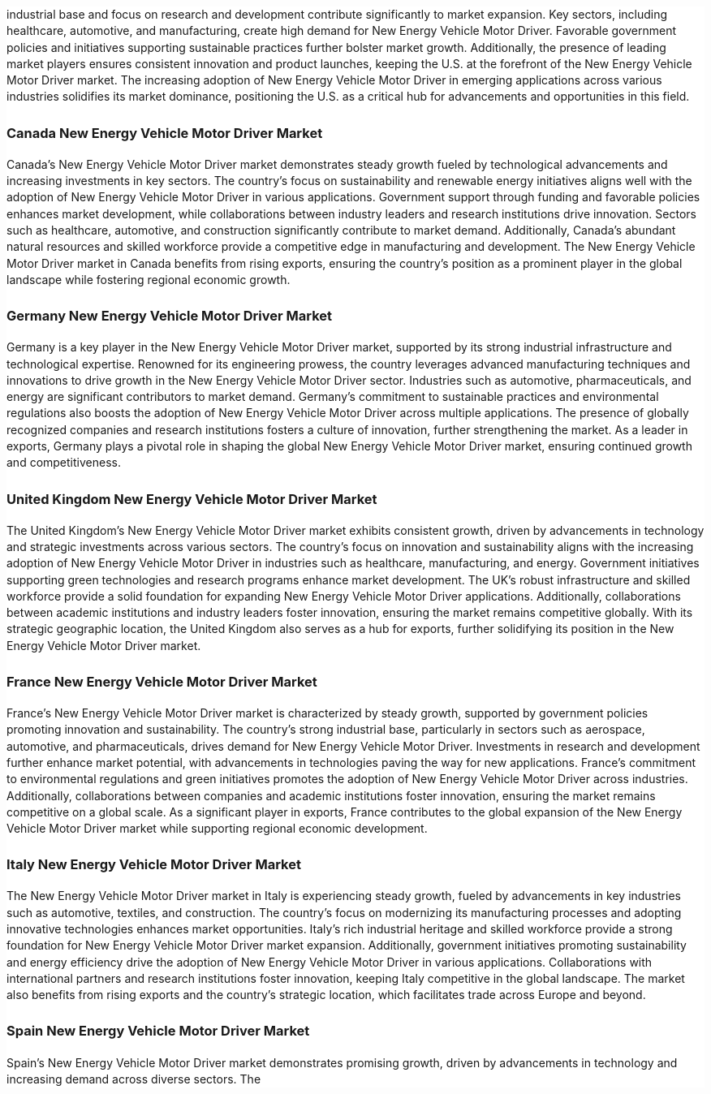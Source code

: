 industrial base and focus on research and development contribute significantly to market expansion. Key sectors, including healthcare, automotive, and manufacturing, create high demand for New Energy Vehicle Motor Driver. Favorable government policies and initiatives supporting sustainable practices further bolster market growth. Additionally, the presence of leading market players ensures consistent innovation and product launches, keeping the U.S. at the forefront of the New Energy Vehicle Motor Driver market. The increasing adoption of New Energy Vehicle Motor Driver in emerging applications across various industries solidifies its market dominance, positioning the U.S. as a critical hub for advancements and opportunities in this field.</p><h3>Canada New Energy Vehicle Motor Driver Market</h3><p>Canada&rsquo;s New Energy Vehicle Motor Driver market demonstrates steady growth fueled by technological advancements and increasing investments in key sectors. The country&rsquo;s focus on sustainability and renewable energy initiatives aligns well with the adoption of New Energy Vehicle Motor Driver in various applications. Government support through funding and favorable policies enhances market development, while collaborations between industry leaders and research institutions drive innovation. Sectors such as healthcare, automotive, and construction significantly contribute to market demand. Additionally, Canada&rsquo;s abundant natural resources and skilled workforce provide a competitive edge in manufacturing and development. The New Energy Vehicle Motor Driver market in Canada benefits from rising exports, ensuring the country&rsquo;s position as a prominent player in the global landscape while fostering regional economic growth.</p><h3>Germany New Energy Vehicle Motor Driver Market</h3><p>Germany is a key player in the New Energy Vehicle Motor Driver market, supported by its strong industrial infrastructure and technological expertise. Renowned for its engineering prowess, the country leverages advanced manufacturing techniques and innovations to drive growth in the New Energy Vehicle Motor Driver sector. Industries such as automotive, pharmaceuticals, and energy are significant contributors to market demand. Germany&rsquo;s commitment to sustainable practices and environmental regulations also boosts the adoption of New Energy Vehicle Motor Driver across multiple applications. The presence of globally recognized companies and research institutions fosters a culture of innovation, further strengthening the market. As a leader in exports, Germany plays a pivotal role in shaping the global New Energy Vehicle Motor Driver market, ensuring continued growth and competitiveness.</p><h3>United Kingdom New Energy Vehicle Motor Driver Market</h3><p>The United Kingdom&rsquo;s New Energy Vehicle Motor Driver market exhibits consistent growth, driven by advancements in technology and strategic investments across various sectors. The country&rsquo;s focus on innovation and sustainability aligns with the increasing adoption of New Energy Vehicle Motor Driver in industries such as healthcare, manufacturing, and energy. Government initiatives supporting green technologies and research programs enhance market development. The UK&rsquo;s robust infrastructure and skilled workforce provide a solid foundation for expanding New Energy Vehicle Motor Driver applications. Additionally, collaborations between academic institutions and industry leaders foster innovation, ensuring the market remains competitive globally. With its strategic geographic location, the United Kingdom also serves as a hub for exports, further solidifying its position in the New Energy Vehicle Motor Driver market.</p><h3>France New Energy Vehicle Motor Driver Market</h3><p>France&rsquo;s New Energy Vehicle Motor Driver market is characterized by steady growth, supported by government policies promoting innovation and sustainability. The country&rsquo;s strong industrial base, particularly in sectors such as aerospace, automotive, and pharmaceuticals, drives demand for New Energy Vehicle Motor Driver. Investments in research and development further enhance market potential, with advancements in technologies paving the way for new applications. France&rsquo;s commitment to environmental regulations and green initiatives promotes the adoption of New Energy Vehicle Motor Driver across industries. Additionally, collaborations between companies and academic institutions foster innovation, ensuring the market remains competitive on a global scale. As a significant player in exports, France contributes to the global expansion of the New Energy Vehicle Motor Driver market while supporting regional economic development.</p><h3>Italy New Energy Vehicle Motor Driver Market</h3><p>The New Energy Vehicle Motor Driver market in Italy is experiencing steady growth, fueled by advancements in key industries such as automotive, textiles, and construction. The country&rsquo;s focus on modernizing its manufacturing processes and adopting innovative technologies enhances market opportunities. Italy&rsquo;s rich industrial heritage and skilled workforce provide a strong foundation for New Energy Vehicle Motor Driver market expansion. Additionally, government initiatives promoting sustainability and energy efficiency drive the adoption of New Energy Vehicle Motor Driver in various applications. Collaborations with international partners and research institutions foster innovation, keeping Italy competitive in the global landscape. The market also benefits from rising exports and the country&rsquo;s strategic location, which facilitates trade across Europe and beyond.</p><h3>Spain New Energy Vehicle Motor Driver Market</h3><p>Spain&rsquo;s New Energy Vehicle Motor Driver market demonstrates promising growth, driven by advancements in technology and increasing demand across diverse sectors. The
